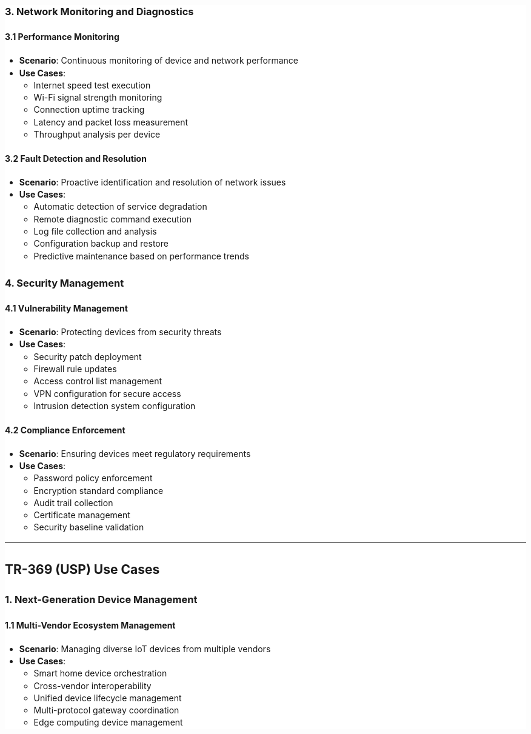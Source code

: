 ### 3. Network Monitoring and Diagnostics

#### 3.1 Performance Monitoring
- **Scenario**: Continuous monitoring of device and network performance
- **Use Cases**:
  - Internet speed test execution
  - Wi-Fi signal strength monitoring
  - Connection uptime tracking
  - Latency and packet loss measurement
  - Throughput analysis per device

#### 3.2 Fault Detection and Resolution
- **Scenario**: Proactive identification and resolution of network issues
- **Use Cases**:
  - Automatic detection of service degradation
  - Remote diagnostic command execution
  - Log file collection and analysis
  - Configuration backup and restore
  - Predictive maintenance based on performance trends

### 4. Security Management

#### 4.1 Vulnerability Management
- **Scenario**: Protecting devices from security threats
- **Use Cases**:
  - Security patch deployment
  - Firewall rule updates
  - Access control list management
  - VPN configuration for secure access
  - Intrusion detection system configuration

#### 4.2 Compliance Enforcement
- **Scenario**: Ensuring devices meet regulatory requirements
- **Use Cases**:
  - Password policy enforcement
  - Encryption standard compliance
  - Audit trail collection
  - Certificate management
  - Security baseline validation

---

## TR-369 (USP) Use Cases

### 1. Next-Generation Device Management

#### 1.1 Multi-Vendor Ecosystem Management
- **Scenario**: Managing diverse IoT devices from multiple vendors
- **Use Cases**:
  - Smart home device orchestration
  - Cross-vendor interoperability
  - Unified device lifecycle management
  - Multi-protocol gateway coordination
  - Edge computing device management
